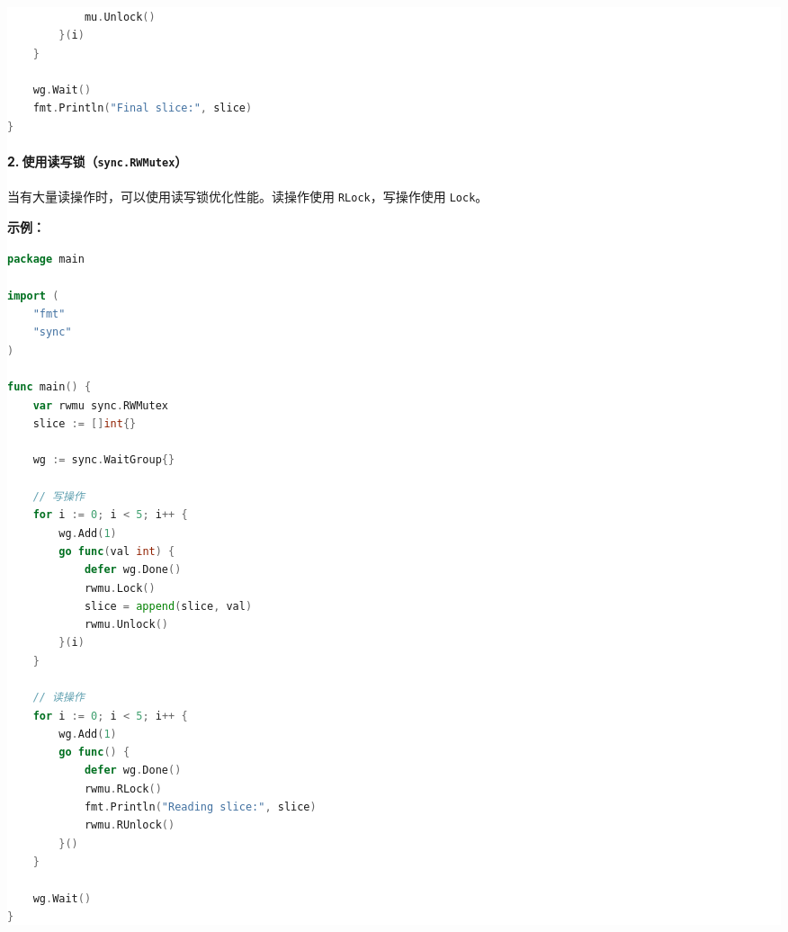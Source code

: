 ```go
			mu.Unlock()
		}(i)
	}

	wg.Wait()
	fmt.Println("Final slice:", slice)
}
```

#### **2. 使用读写锁（`sync.RWMutex`）**

当有大量读操作时，可以使用读写锁优化性能。读操作使用 `RLock`，写操作使用 `Lock`。

**示例：**

```go
package main

import (
	"fmt"
	"sync"
)

func main() {
	var rwmu sync.RWMutex
	slice := []int{}

	wg := sync.WaitGroup{}

	// 写操作
	for i := 0; i < 5; i++ {
		wg.Add(1)
		go func(val int) {
			defer wg.Done()
			rwmu.Lock()
			slice = append(slice, val)
			rwmu.Unlock()
		}(i)
	}

	// 读操作
	for i := 0; i < 5; i++ {
		wg.Add(1)
		go func() {
			defer wg.Done()
			rwmu.RLock()
			fmt.Println("Reading slice:", slice)
			rwmu.RUnlock()
		}()
	}

	wg.Wait()
}
```
